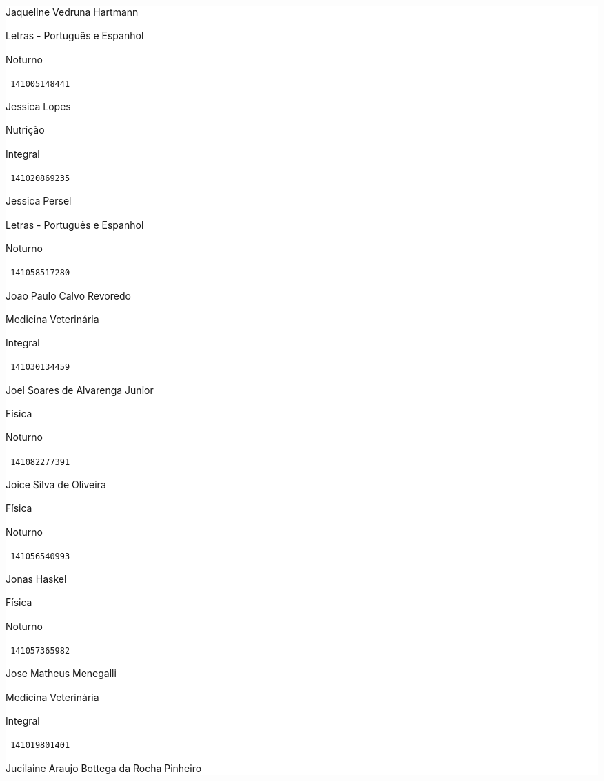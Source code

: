    Jaqueline Vedruna Hartmann

   Letras - Português e Espanhol

   Noturno

     141005148441

   Jessica Lopes

   Nutrição

   Integral

     141020869235

   Jessica Persel

   Letras - Português e Espanhol

   Noturno

     141058517280

   Joao Paulo Calvo Revoredo

   Medicina Veterinária

   Integral

     141030134459

   Joel Soares de Alvarenga Junior

   Física

   Noturno

     141082277391

   Joice Silva de Oliveira

   Física

   Noturno

     141056540993

   Jonas Haskel

   Física

   Noturno

     141057365982

   Jose Matheus Menegalli

   Medicina Veterinária

   Integral

     141019801401

   Jucilaine Araujo Bottega da Rocha Pinheiro
